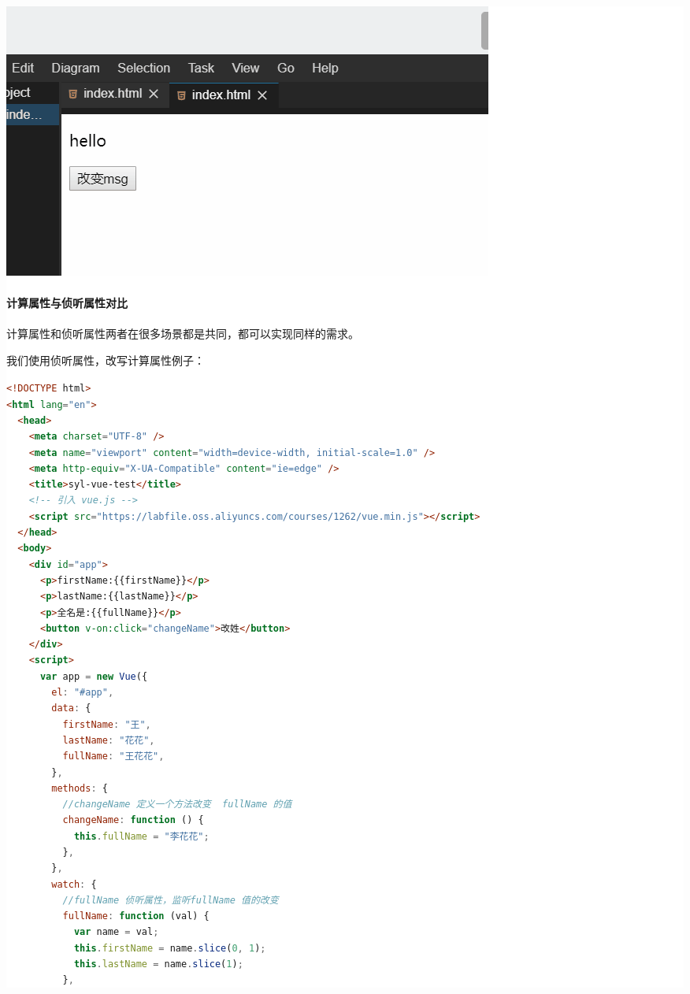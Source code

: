 ![此处输入图片的描述](../vue-images/3.4.png)

#### 计算属性与侦听属性对比

计算属性和侦听属性两者在很多场景都是共同，都可以实现同样的需求。

我们使用侦听属性，改写计算属性例子：

```html
<!DOCTYPE html>
<html lang="en">
  <head>
    <meta charset="UTF-8" />
    <meta name="viewport" content="width=device-width, initial-scale=1.0" />
    <meta http-equiv="X-UA-Compatible" content="ie=edge" />
    <title>syl-vue-test</title>
    <!-- 引入 vue.js -->
    <script src="https://labfile.oss.aliyuncs.com/courses/1262/vue.min.js"></script>
  </head>
  <body>
    <div id="app">
      <p>firstName:{{firstName}}</p>
      <p>lastName:{{lastName}}</p>
      <p>全名是:{{fullName}}</p>
      <button v-on:click="changeName">改姓</button>
    </div>
    <script>
      var app = new Vue({
        el: "#app",
        data: {
          firstName: "王",
          lastName: "花花",
          fullName: "王花花",
        },
        methods: {
          //changeName 定义一个方法改变  fullName 的值
          changeName: function () {
            this.fullName = "李花花";
          },
        },
        watch: {
          //fullName 侦听属性，监听fullName 值的改变
          fullName: function (val) {
            var name = val;
            this.firstName = name.slice(0, 1);
            this.lastName = name.slice(1);
          },
```